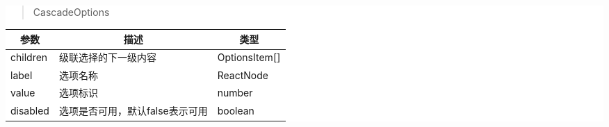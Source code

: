 > CascadeOptions

|参数|描述|类型|
|----------|-------------|------|
|children|级联选择的下一级内容|OptionsItem\[\]|
|label|选项名称|ReactNode|
|value|选项标识|number|
|disabled|选项是否可用，默认false表示可用|boolean|
